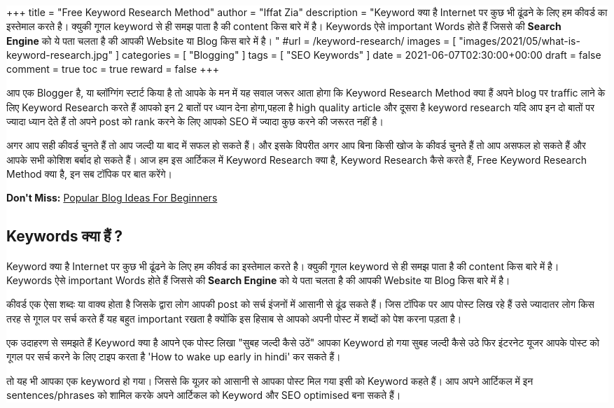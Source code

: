 +++
title = "Free Keyword Research Method"
author = "Iffat Zia"
description = "Keyword क्या है Internet पर कुछ भी ढूंढने के लिए हम कीवर्ड का इस्तेमाल करते है। क्युकी गूगल keyword से ही समझ पाता है की content किस बारे में है। Keywords ऐसे important Words होते हैं जिससे की **Search Engine** को ये पता चलता है की आपकी Website या Blog किस बारे में है। "
#url = /keyword-research/
images = [
  "images/2021/05/what-is-keyword-research.jpg"
]
categories = [
  "Blogging"
]
tags = [
  "SEO Keywords"
]
date = 2021-06-07T02:30:00+00:00
draft = false
comment = true
toc = true
reward = false
+++

आप एक Blogger है, या ब्लॉग्गिंग स्टार्ट किया है तो आपके के मन में यह सवाल जरूर आता होगा कि Keyword Research Method क्या हैं अपने blog पर traffic लाने के लिए Keyword Research करते हैं आपको इन 2 बातों पर ध्यान देना होगा,पहला है high quality article और दूसरा है keyword research यदि आप इन दो बातों पर ज्यादा ध्यान देते हैं तो अपने post को rank करने के लिए आपको SEO में ज्यादा कुछ करने की जरूरत नहीं है। 

अगर आप सही कीवर्ड चुनते हैं तो आप जल्दी या बाद में सफल हो सकते हैं। और इसके विपरीत अगर आप बिना किसी खोज के कीवर्ड चुनते हैं तो आप असफल हो सकते हैं और आपके सभी कोशिश बर्बाद हो सकते हैं। आज हम इस आर्टिकल में Keyword Research क्या है, Keyword Research कैसे करते हैं, Free Keyword Research Method क्या है, इन सब टॉपिक पर बात करेंगे। 


**Don't Miss:** [Popular Blog Ideas For Beginners](/blog-ideas-for-beginners/)

## Keywords क्या हैं ?

Keyword क्या है Internet पर कुछ भी ढूंढने के लिए हम कीवर्ड का इस्तेमाल करते है। क्युकी गूगल keyword से ही समझ पाता है की content किस बारे में है। Keywords ऐसे important Words होते हैं जिससे की **Search Engine** को ये पता चलता है की आपकी Website या Blog किस बारे में है। 

कीवर्ड एक ऐसा शब्दः या वाक्य होता है जिसके द्वारा लोग आपकी post को सर्च इंजनों में आसानी से ढूंढ सकते हैं। जिस टॉपिक पर आप पोस्ट लिख रहे हैं उसे ज्यादातर लोग किस तरह से गूगल पर सर्च करते हैं यह बहुत important रखता है क्योंकि इस हिसाब से आपको अपनी पोस्ट में शब्दों को पेश करना पड़ता है। 

एक उदाहरण से समझते हैं Keyword क्या है  आपने एक पोस्ट लिखा "सुबह जल्दी कैसे उठें" आपका Keyword हो गया सुबह जल्दी कैसे उठे फिर इंटरनेट यूजर आपके पोस्ट को गूगल पर सर्च करने के लिए टाइप करता है 'How to wake up early in hindi' कर सकते हैं। 

तो यह भी आपका एक keyword हो गया। जिससे कि यूज़र को आसानी से आपका पोस्ट मिल गया इसी को Keyword  कहते हैं। आप अपने आर्टिकल में इन sentences/phrases को शामिल करके अपने आर्टिकल को Keyword और SEO optimised बना सकते हैं।
